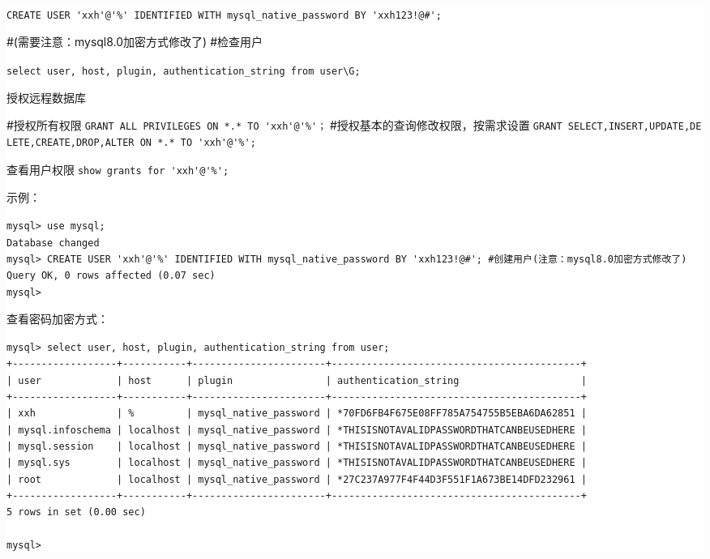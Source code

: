 `CREATE USER 'xxh'@'%' IDENTIFIED WITH mysql_native_password BY 'xxh123!@#';`

#(需要注意：mysql8.0加密方式修改了)
#检查用户

`select user, host, plugin, authentication_string from user\G;`

授权远程数据库

#授权所有权限 
`GRANT ALL PRIVILEGES ON *.* TO 'xxh'@'%'；`
#授权基本的查询修改权限，按需求设置
`GRANT SELECT,INSERT,UPDATE,DELETE,CREATE,DROP,ALTER ON *.* TO 'xxh'@'%';`

查看用户权限
`show grants for 'xxh'@'%';`

 

示例：

 

```
mysql> use mysql;
Database changed
mysql> CREATE USER 'xxh'@'%' IDENTIFIED WITH mysql_native_password BY 'xxh123!@#'; #创建用户(注意：mysql8.0加密方式修改了)
Query OK, 0 rows affected (0.07 sec)
mysql> 

```





查看密码加密方式：

 

```
mysql> select user, host, plugin, authentication_string from user;
+------------------+-----------+-----------------------+-------------------------------------------+
| user             | host      | plugin                | authentication_string                     |
+------------------+-----------+-----------------------+-------------------------------------------+
| xxh              | %         | mysql_native_password | *70FD6FB4F675E08FF785A754755B5EBA6DA62851 |
| mysql.infoschema | localhost | mysql_native_password | *THISISNOTAVALIDPASSWORDTHATCANBEUSEDHERE |
| mysql.session    | localhost | mysql_native_password | *THISISNOTAVALIDPASSWORDTHATCANBEUSEDHERE |
| mysql.sys        | localhost | mysql_native_password | *THISISNOTAVALIDPASSWORDTHATCANBEUSEDHERE |
| root             | localhost | mysql_native_password | *27C237A977F4F44D3F551F1A673BE14DFD232961 |
+------------------+-----------+-----------------------+-------------------------------------------+
5 rows in set (0.00 sec)

mysql>

```
